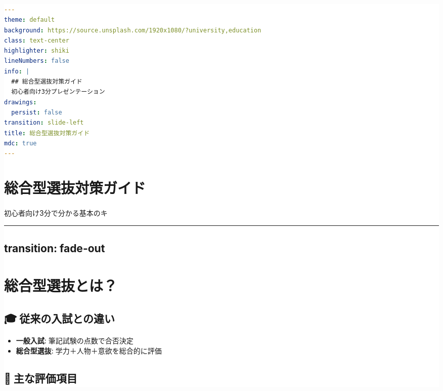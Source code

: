 ```yaml
---
theme: default
background: https://source.unsplash.com/1920x1080/?university,education
class: text-center
highlighter: shiki
lineNumbers: false
info: |
  ## 総合型選抜対策ガイド
  初心者向け3分プレゼンテーション
drawings:
  persist: false
transition: slide-left
title: 総合型選抜対策ガイド
mdc: true
---
```


# 総合型選抜対策ガイド

<div class="pt-12">
  <span @click="$slidev.nav.next" class="px-2 py-1 rounded cursor-pointer" hover="bg-white bg-opacity-10">
    初心者向け3分で分かる基本のキ <carbon:arrow-right class="inline"/>
  </span>
</div>

<div class="abs-br m-6 flex gap-2">
  <a href="https://github.com/slidevjs/slidev" target="_blank" alt="GitHub"
    class="text-xl slidev-icon-btn opacity-50 !border-none !hover:text-white">
    <carbon-logo-github />
  </a>
</div>



---
transition: fade-out
---

# 総合型選抜とは？

<v-clicks>

## 🎓 **従来の入試との違い**

- **一般入試**: 筆記試験の点数で合否決定
- **総合型選抜**: 学力＋人物＋意欲を総合的に評価

## 📝 **主な評価項目**

